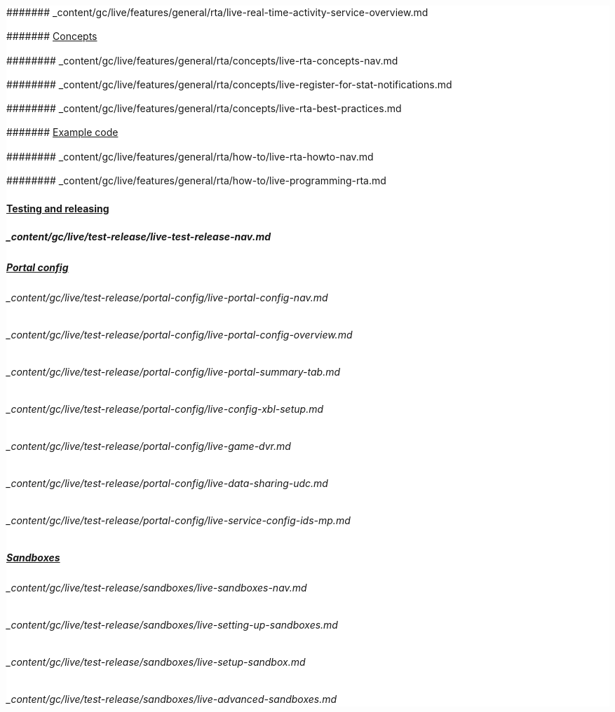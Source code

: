 ####### _content/gc/live/features/general/rta/live-real-time-activity-service-overview.md

####### [Concepts]()

######## _content/gc/live/features/general/rta/concepts/live-rta-concepts-nav.md

######## _content/gc/live/features/general/rta/concepts/live-register-for-stat-notifications.md

######## _content/gc/live/features/general/rta/concepts/live-rta-best-practices.md

####### [Example code]()

######## _content/gc/live/features/general/rta/how-to/live-rta-howto-nav.md

######## _content/gc/live/features/general/rta/how-to/live-programming-rta.md

#### [Testing and releasing]()

##### _content/gc/live/test-release/live-test-release-nav.md

##### [Portal config]()

###### _content/gc/live/test-release/portal-config/live-portal-config-nav.md

###### _content/gc/live/test-release/portal-config/live-portal-config-overview.md

###### _content/gc/live/test-release/portal-config/live-portal-summary-tab.md

###### _content/gc/live/test-release/portal-config/live-config-xbl-setup.md

###### _content/gc/live/test-release/portal-config/live-game-dvr.md

###### _content/gc/live/test-release/portal-config/live-data-sharing-udc.md

###### _content/gc/live/test-release/portal-config/live-service-config-ids-mp.md

##### [Sandboxes]()

###### _content/gc/live/test-release/sandboxes/live-sandboxes-nav.md

###### _content/gc/live/test-release/sandboxes/live-setting-up-sandboxes.md

###### _content/gc/live/test-release/sandboxes/live-setup-sandbox.md

###### _content/gc/live/test-release/sandboxes/live-advanced-sandboxes.md

